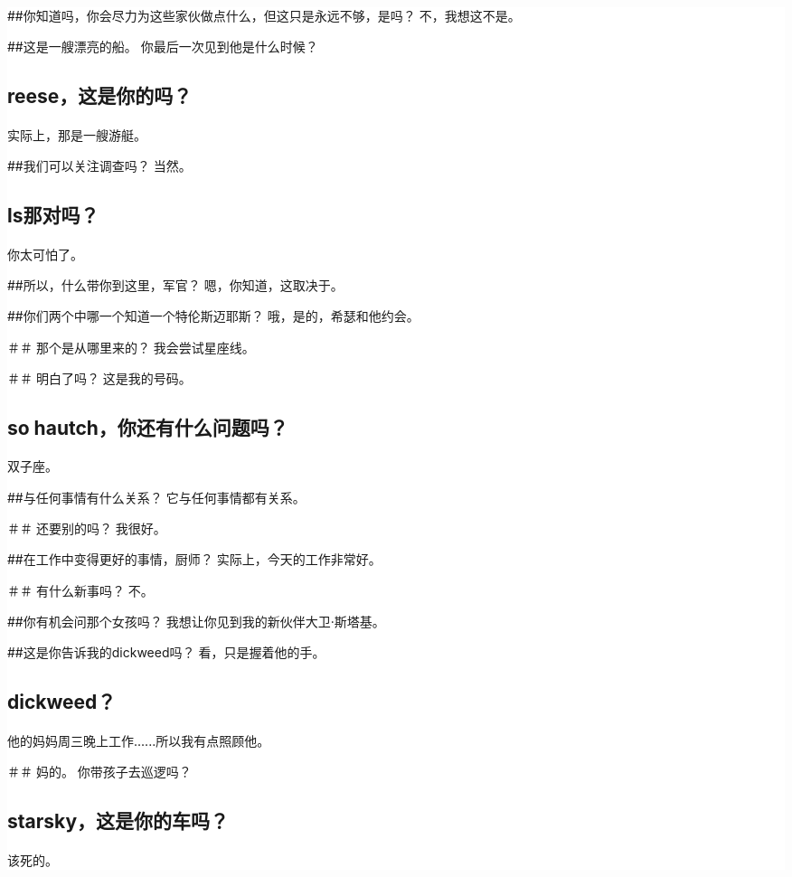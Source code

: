 ##你知道吗，你会尽力为这些家伙做点什么，但这只是永远不够，是吗？
不，我想这不是。

##这是一艘漂亮的船。
你最后一次见到他是什么时候？

## reese，这是你的吗？
实际上，那是一艘游艇。

##我们可以关注调查吗？
当然。

## ls那对吗？
你太可怕了。

##所以，什么带你到这里，军官？
嗯，你知道，这取决于。

##你们两个中哪一个知道一个特伦斯迈耶斯？
哦，是的，希瑟和他约会。

＃＃ 那个是从哪里来的？
我会尝试星座线。

＃＃ 明白了吗？
这是我的号码。

## so hautch，你还有什么问题吗？
双子座。

##与任何事情有什么关系？
它与任何事情都有关系。

＃＃ 还要别的吗？
我很好。

##在工作中变得更好的事情，厨师？
实际上，今天的工作非常好。

＃＃ 有什么新事吗？
不。

##你有机会问那个女孩吗？
我想让你见到我的新伙伴大卫·斯塔基。

##这是你告诉我的dickweed吗？
看，只是握着他的手。

## dickweed？
他的妈妈周三晚上工作......所以我有点照顾他。

＃＃ 妈的。
你带孩子去巡逻吗？

## starsky，这是你的车吗？
该死的。
